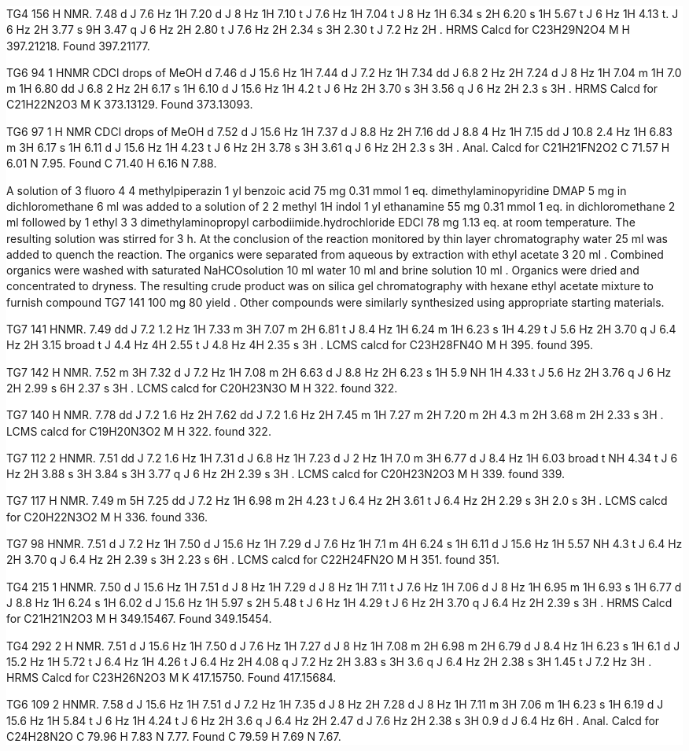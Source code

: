 TG4 156 H NMR. 7.48 d J 7.6 Hz 1H 7.20 d J 8 Hz 1H 7.10 t J 7.6 Hz 1H 7.04 t J 8 Hz 1H 6.34 s 2H 6.20 s 1H 5.67 t J 6 Hz 1H 4.13 t. J 6 Hz 2H 3.77 s 9H 3.47 q J 6 Hz 2H 2.80 t J 7.6 Hz 2H 2.34 s 3H 2.30 t J 7.2 Hz 2H . HRMS Calcd for C23H29N2O4 M H 397.21218. Found 397.21177.

TG6 94 1 HNMR CDCl drops of MeOH d 7.46 d J 15.6 Hz 1H 7.44 d J 7.2 Hz 1H 7.34 dd J 6.8 2 Hz 2H 7.24 d J 8 Hz 1H 7.04 m 1H 7.0 m 1H 6.80 dd J 6.8 2 Hz 2H 6.17 s 1H 6.10 d J 15.6 Hz 1H 4.2 t J 6 Hz 2H 3.70 s 3H 3.56 q J 6 Hz 2H 2.3 s 3H . HRMS Calcd for C21H22N2O3 M K 373.13129. Found 373.13093.

TG6 97 1 H NMR CDCl drops of MeOH d 7.52 d J 15.6 Hz 1H 7.37 d J 8.8 Hz 2H 7.16 dd J 8.8 4 Hz 1H 7.15 dd J 10.8 2.4 Hz 1H 6.83 m 3H 6.17 s 1H 6.11 d J 15.6 Hz 1H 4.23 t J 6 Hz 2H 3.78 s 3H 3.61 q J 6 Hz 2H 2.3 s 3H . Anal. Calcd for C21H21FN2O2 C 71.57 H 6.01 N 7.95. Found C 71.40 H 6.16 N 7.88.

A solution of 3 fluoro 4 4 methylpiperazin 1 yl benzoic acid 75 mg 0.31 mmol 1 eq. dimethylaminopyridine DMAP 5 mg in dichloromethane 6 ml was added to a solution of 2 2 methyl 1H indol 1 yl ethanamine 55 mg 0.31 mmol 1 eq. in dichloromethane 2 ml followed by 1 ethyl 3 3 dimethylaminopropyl carbodiimide.hydrochloride EDCI 78 mg 1.13 eq. at room temperature. The resulting solution was stirred for 3 h. At the conclusion of the reaction monitored by thin layer chromatography water 25 ml was added to quench the reaction. The organics were separated from aqueous by extraction with ethyl acetate 3 20 ml . Combined organics were washed with saturated NaHCOsolution 10 ml water 10 ml and brine solution 10 ml . Organics were dried and concentrated to dryness. The resulting crude product was on silica gel chromatography with hexane ethyl acetate mixture to furnish compound TG7 141 100 mg 80 yield . Other compounds were similarly synthesized using appropriate starting materials.

TG7 141 HNMR. 7.49 dd J 7.2 1.2 Hz 1H 7.33 m 3H 7.07 m 2H 6.81 t J 8.4 Hz 1H 6.24 m 1H 6.23 s 1H 4.29 t J 5.6 Hz 2H 3.70 q J 6.4 Hz 2H 3.15 broad t J 4.4 Hz 4H 2.55 t J 4.8 Hz 4H 2.35 s 3H . LCMS calcd for C23H28FN4O M H 395. found 395.

TG7 142 H NMR. 7.52 m 3H 7.32 d J 7.2 Hz 1H 7.08 m 2H 6.63 d J 8.8 Hz 2H 6.23 s 1H 5.9 NH 1H 4.33 t J 5.6 Hz 2H 3.76 q J 6 Hz 2H 2.99 s 6H 2.37 s 3H . LCMS calcd for C20H23N3O M H 322. found 322.

TG7 140 H NMR. 7.78 dd J 7.2 1.6 Hz 2H 7.62 dd J 7.2 1.6 Hz 2H 7.45 m 1H 7.27 m 2H 7.20 m 2H 4.3 m 2H 3.68 m 2H 2.33 s 3H . LCMS calcd for C19H20N3O2 M H 322. found 322.

TG7 112 2 HNMR. 7.51 dd J 7.2 1.6 Hz 1H 7.31 d J 6.8 Hz 1H 7.23 d J 2 Hz 1H 7.0 m 3H 6.77 d J 8.4 Hz 1H 6.03 broad t NH 4.34 t J 6 Hz 2H 3.88 s 3H 3.84 s 3H 3.77 q J 6 Hz 2H 2.39 s 3H . LCMS calcd for C20H23N2O3 M H 339. found 339.

TG7 117 H NMR. 7.49 m 5H 7.25 dd J 7.2 Hz 1H 6.98 m 2H 4.23 t J 6.4 Hz 2H 3.61 t J 6.4 Hz 2H 2.29 s 3H 2.0 s 3H . LCMS calcd for C20H22N3O2 M H 336. found 336.

TG7 98 HNMR. 7.51 d J 7.2 Hz 1H 7.50 d J 15.6 Hz 1H 7.29 d J 7.6 Hz 1H 7.1 m 4H 6.24 s 1H 6.11 d J 15.6 Hz 1H 5.57 NH 4.3 t J 6.4 Hz 2H 3.70 q J 6.4 Hz 2H 2.39 s 3H 2.23 s 6H . LCMS calcd for C22H24FN2O M H 351. found 351.

TG4 215 1 HNMR. 7.50 d J 15.6 Hz 1H 7.51 d J 8 Hz 1H 7.29 d J 8 Hz 1H 7.11 t J 7.6 Hz 1H 7.06 d J 8 Hz 1H 6.95 m 1H 6.93 s 1H 6.77 d J 8.8 Hz 1H 6.24 s 1H 6.02 d J 15.6 Hz 1H 5.97 s 2H 5.48 t J 6 Hz 1H 4.29 t J 6 Hz 2H 3.70 q J 6.4 Hz 2H 2.39 s 3H . HRMS Calcd for C21H21N2O3 M H 349.15467. Found 349.15454.

TG4 292 2 H NMR. 7.51 d J 15.6 Hz 1H 7.50 d J 7.6 Hz 1H 7.27 d J 8 Hz 1H 7.08 m 2H 6.98 m 2H 6.79 d J 8.4 Hz 1H 6.23 s 1H 6.1 d J 15.2 Hz 1H 5.72 t J 6.4 Hz 1H 4.26 t J 6.4 Hz 2H 4.08 q J 7.2 Hz 2H 3.83 s 3H 3.6 q J 6.4 Hz 2H 2.38 s 3H 1.45 t J 7.2 Hz 3H . HRMS Calcd for C23H26N2O3 M K 417.15750. Found 417.15684.

TG6 109 2 HNMR. 7.58 d J 15.6 Hz 1H 7.51 d J 7.2 Hz 1H 7.35 d J 8 Hz 2H 7.28 d J 8 Hz 1H 7.11 m 3H 7.06 m 1H 6.23 s 1H 6.19 d J 15.6 Hz 1H 5.84 t J 6 Hz 1H 4.24 t J 6 Hz 2H 3.6 q J 6.4 Hz 2H 2.47 d J 7.6 Hz 2H 2.38 s 3H 0.9 d J 6.4 Hz 6H . Anal. Calcd for C24H28N2O C 79.96 H 7.83 N 7.77. Found C 79.59 H 7.69 N 7.67.
